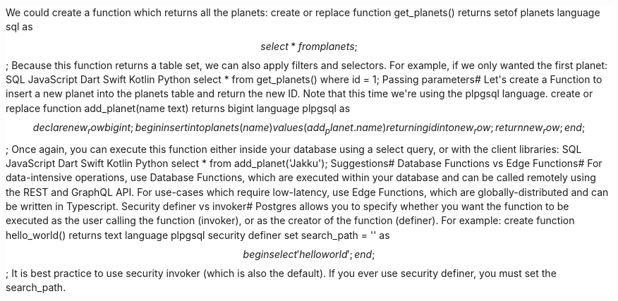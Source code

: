 We could create a function which returns all the planets:
create or replace function get_planets()
returns setof planets
language sql
as $$
 select * from planets;
$$;
Because this function returns a table set, we can also apply filters and selectors. For example, if we only wanted the first planet:
SQL
JavaScript
Dart
Swift
Kotlin
Python
select *
from get_planets()
where id = 1;
Passing parameters#
Let's create a Function to insert a new planet into the planets table and return the new ID. Note that this time we're using the plpgsql language.
create or replace function add_planet(name text)
returns bigint
language plpgsql
as $$
declare
 new_row bigint;
begin
 insert into planets(name)
 values (add_planet.name)
 returning id into new_row;
 return new_row;
end;
$$;
Once again, you can execute this function either inside your database using a select query, or with the client libraries:
SQL
JavaScript
Dart
Swift
Kotlin
Python
select * from add_planet('Jakku');
Suggestions#
Database Functions vs Edge Functions#
For data-intensive operations, use Database Functions, which are executed within your database
and can be called remotely using the REST and GraphQL API.
For use-cases which require low-latency, use Edge Functions, which are globally-distributed and can be written in Typescript.
Security definer vs invoker#
Postgres allows you to specify whether you want the function to be executed as the user calling the function (invoker), or as the creator of the function (definer). For example:
create function hello_world()
returns text
language plpgsql
security definer set search_path = ''
as $$
begin
 select 'hello world';
end;
$$;
It is best practice to use security invoker (which is also the default). If you ever use security definer, you must set the search_path.